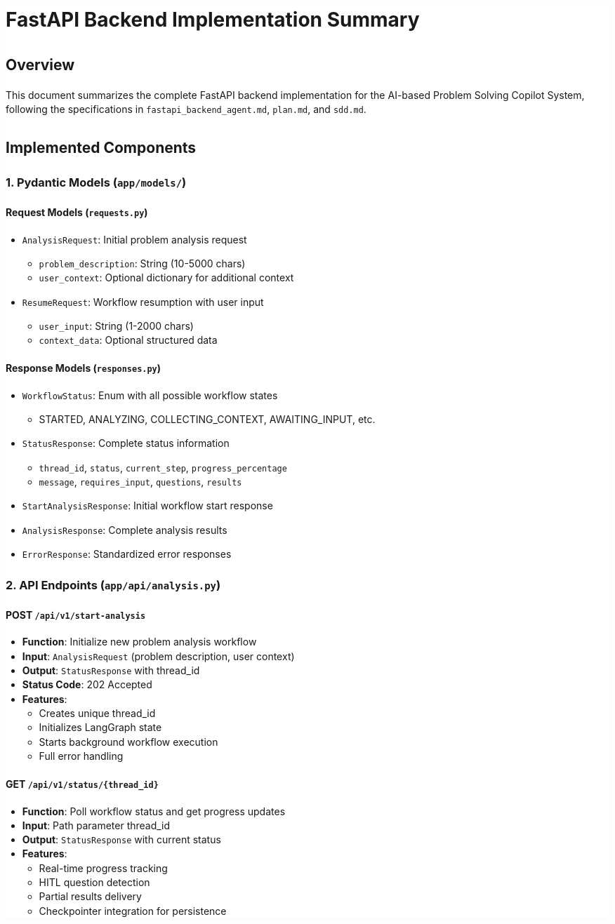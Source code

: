 # FastAPI Backend Implementation Summary

## Overview

This document summarizes the complete FastAPI backend implementation for the AI-based Problem Solving Copilot System, following the specifications in `fastapi_backend_agent.md`, `plan.md`, and `sdd.md`.

## Implemented Components

### 1. Pydantic Models (`app/models/`)

#### Request Models (`requests.py`)
- `AnalysisRequest`: Initial problem analysis request
  - `problem_description`: String (10-5000 chars)
  - `user_context`: Optional dictionary for additional context

- `ResumeRequest`: Workflow resumption with user input
  - `user_input`: String (1-2000 chars)
  - `context_data`: Optional structured data

#### Response Models (`responses.py`)
- `WorkflowStatus`: Enum with all possible workflow states
  - STARTED, ANALYZING, COLLECTING_CONTEXT, AWAITING_INPUT, etc.

- `StatusResponse`: Complete status information
  - `thread_id`, `status`, `current_step`, `progress_percentage`
  - `message`, `requires_input`, `questions`, `results`

- `StartAnalysisResponse`: Initial workflow start response
- `AnalysisResponse`: Complete analysis results
- `ErrorResponse`: Standardized error responses

### 2. API Endpoints (`app/api/analysis.py`)

#### POST `/api/v1/start-analysis`
- **Function**: Initialize new problem analysis workflow
- **Input**: `AnalysisRequest` (problem description, user context)
- **Output**: `StatusResponse` with thread_id
- **Status Code**: 202 Accepted
- **Features**: 
  - Creates unique thread_id
  - Initializes LangGraph state
  - Starts background workflow execution
  - Full error handling

#### GET `/api/v1/status/{thread_id}`
- **Function**: Poll workflow status and get progress updates
- **Input**: Path parameter thread_id
- **Output**: `StatusResponse` with current status
- **Features**:
  - Real-time progress tracking
  - HITL question detection
  - Partial results delivery
  - Checkpointer integration for persistence
